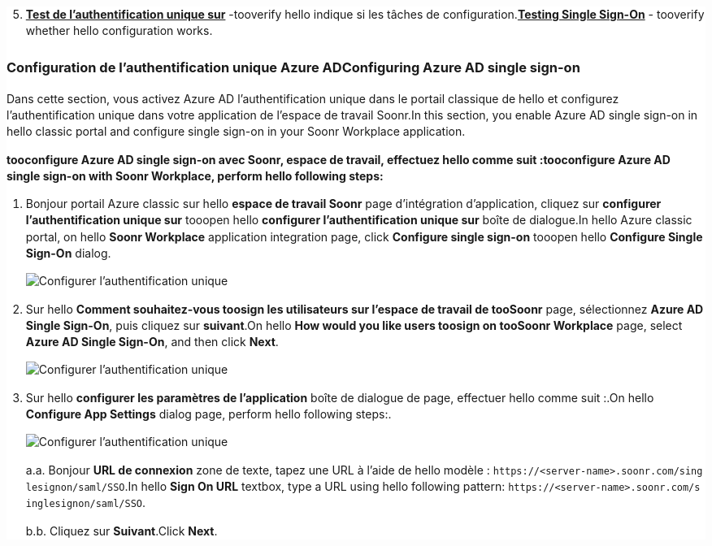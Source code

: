 5. <span data-ttu-id="92308-149">**[Test de l’authentification unique sur](#testing-single-sign-on)**  -tooverify hello indique si les tâches de configuration.</span><span class="sxs-lookup"><span data-stu-id="92308-149">**[Testing Single Sign-On](#testing-single-sign-on)** - tooverify whether hello configuration works.</span></span>

### <a name="configuring-azure-ad-single-sign-on"></a><span data-ttu-id="92308-150">Configuration de l’authentification unique Azure AD</span><span class="sxs-lookup"><span data-stu-id="92308-150">Configuring Azure AD single sign-on</span></span>

<span data-ttu-id="92308-151">Dans cette section, vous activez Azure AD l’authentification unique dans le portail classique de hello et configurez l’authentification unique dans votre application de l’espace de travail Soonr.</span><span class="sxs-lookup"><span data-stu-id="92308-151">In this section, you enable Azure AD single sign-on in hello classic portal and configure single sign-on in your Soonr Workplace application.</span></span>


<span data-ttu-id="92308-152">**tooconfigure Azure AD single sign-on avec Soonr, espace de travail, effectuez hello comme suit :**</span><span class="sxs-lookup"><span data-stu-id="92308-152">**tooconfigure Azure AD single sign-on with Soonr Workplace, perform hello following steps:**</span></span>

1. <span data-ttu-id="92308-153">Bonjour portail Azure classic sur hello **espace de travail Soonr** page d’intégration d’application, cliquez sur **configurer l’authentification unique sur** tooopen hello **configurer l’authentification unique sur**  boîte de dialogue.</span><span class="sxs-lookup"><span data-stu-id="92308-153">In hello Azure classic portal, on hello **Soonr Workplace** application integration page, click **Configure single sign-on** tooopen hello **Configure Single Sign-On**  dialog.</span></span>

    ![Configurer l’authentification unique][6] 

2. <span data-ttu-id="92308-155">Sur hello **Comment souhaitez-vous toosign les utilisateurs sur l’espace de travail de tooSoonr** page, sélectionnez **Azure AD Single Sign-On**, puis cliquez sur **suivant**.</span><span class="sxs-lookup"><span data-stu-id="92308-155">On hello **How would you like users toosign on tooSoonr Workplace** page, select **Azure AD Single Sign-On**, and then click **Next**.</span></span>

    ![Configurer l’authentification unique](./media/active-directory-saas-soonr-tutorial/tutorial_soonr_03.png) 

3. <span data-ttu-id="92308-157">Sur hello **configurer les paramètres de l’application** boîte de dialogue de page, effectuer hello comme suit :.</span><span class="sxs-lookup"><span data-stu-id="92308-157">On hello **Configure App Settings** dialog page, perform hello following steps:.</span></span>

    ![Configurer l’authentification unique](./media/active-directory-saas-soonr-tutorial/tutorial_soonr_04.png) 

    <span data-ttu-id="92308-159">a.</span><span class="sxs-lookup"><span data-stu-id="92308-159">a.</span></span> <span data-ttu-id="92308-160">Bonjour **URL de connexion** zone de texte, tapez une URL à l’aide de hello modèle : `https://<server-name>.soonr.com/singlesignon/saml/SSO`.</span><span class="sxs-lookup"><span data-stu-id="92308-160">In hello **Sign On URL** textbox, type a URL using hello following pattern: `https://<server-name>.soonr.com/singlesignon/saml/SSO`.</span></span>

    <span data-ttu-id="92308-161">b.</span><span class="sxs-lookup"><span data-stu-id="92308-161">b.</span></span> <span data-ttu-id="92308-162">Cliquez sur **Suivant**.</span><span class="sxs-lookup"><span data-stu-id="92308-162">Click **Next**.</span></span>


[1]: ./media/active-directory-saas-soonr-tutorial/tutorial_general_01.png
[2]: ./media/active-directory-saas-soonr-tutorial/tutorial_general_02.png
[3]: ./media/active-directory-saas-soonr-tutorial/tutorial_general_03.png
[4]: ./media/active-directory-saas-soonr-tutorial/tutorial_general_04.png
[6]: ./media/active-directory-saas-soonr-tutorial/tutorial_general_05.png
[10]: ./media/active-directory-saas-soonr-tutorial/tutorial_general_06.png
[11]: ./media/active-directory-saas-soonr-tutorial/tutorial_general_07.png
[20]: ./media/active-directory-saas-soonr-tutorial/tutorial_general_100.png
[200]: ./media/active-directory-saas-soonr-tutorial/tutorial_general_200.png
[201]: ./media/active-directory-saas-soonr-tutorial/tutorial_general_201.png
[203]: ./media/active-directory-saas-soonr-tutorial/tutorial_general_203.png
[204]: ./media/active-directory-saas-soonr-tutorial/tutorial_general_204.png
[205]: ./media/active-directory-saas-soonr-tutorial/tutorial_general_205.png